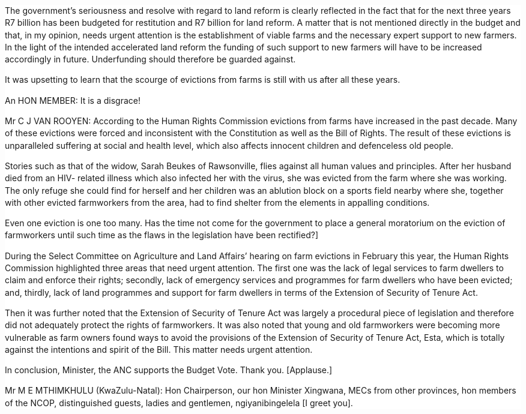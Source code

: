 The government’s seriousness and resolve with regard to land reform is
clearly reflected in the fact that for the next three years R7 billion has
been budgeted for restitution and R7 billion for land reform. A matter that
is not mentioned directly in the budget and that, in my opinion, needs
urgent attention is the establishment of viable farms and the necessary
expert support to new farmers. In the light of the intended accelerated
land reform the funding of such support to new farmers will have to be
increased accordingly in future. Underfunding should therefore be guarded
against.

It was upsetting to learn that the scourge of evictions from farms is still
with us after all these years.

An HON MEMBER: It is a disgrace!

Mr C J VAN ROOYEN: According to the Human Rights Commission evictions from
farms have increased in the past decade. Many of these evictions were
forced and inconsistent with the Constitution as well as the Bill of
Rights. The result of these evictions is unparalleled suffering at social
and health level, which also affects innocent children and defenceless old
people.

Stories such as that of the widow, Sarah Beukes of Rawsonville, flies
against all human values and principles. After her husband died from an HIV-
related illness which also infected her with the virus, she was evicted
from the farm where she was working. The only refuge she could find for
herself and her children was an ablution block on a sports field nearby
where she, together with other evicted farmworkers from the area, had to
find shelter from the elements in appalling conditions.

Even one eviction is one too many. Has the time not come for the government
to place a general moratorium on the eviction of farmworkers until such
time as the flaws in the legislation have been rectified?]

During the Select Committee on Agriculture and Land Affairs’ hearing on
farm evictions in February this year, the Human Rights Commission
highlighted three areas that need urgent attention. The first one was the
lack of legal services to farm dwellers to claim and enforce their rights;
secondly, lack of emergency services and programmes for farm dwellers who
have been evicted; and, thirdly, lack of land programmes and support for
farm dwellers in terms of the Extension of Security of Tenure Act.

Then it was further noted that the Extension of Security of Tenure Act was
largely a procedural piece of legislation and therefore did not adequately
protect the rights of farmworkers. It was also noted that young and old
farmworkers were becoming more vulnerable as farm owners found ways to
avoid the provisions of the Extension of Security of Tenure Act, Esta,
which is totally against the intentions and spirit of the Bill. This matter
needs urgent attention.

In conclusion, Minister, the ANC supports the Budget Vote. Thank you.
[Applause.]

Mr M E MTHIMKHULU (KwaZulu-Natal): Hon Chairperson, our hon Minister
Xingwana, MECs from other provinces, hon members of the NCOP, distinguished
guests, ladies and gentlemen, ngiyanibingelela [I greet you].
